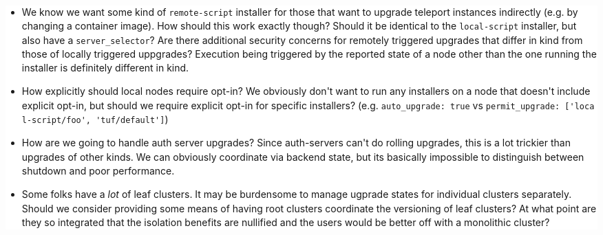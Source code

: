 - We know we want some kind of `remote-script` installer for those that want to upgrade teleport
instances indirectly (e.g. by changing a container image).  How should this work exactly though?
Should it be identical to the `local-script` installer, but also have a `server_selector`?  Are
there additional security concerns for remotely triggered upgrades that differ in kind from those
of locally triggered uppgrades? Execution being triggered by the reported state of a node other
than the one running the installer is definitely different in kind.

- How explicitly should local nodes require opt-in? We obviously don't want to run any installers
on a node that doesn't include explicit opt-in, but should we require explicit opt-in for specific
installers? (e.g. `auto_upgrade: true` vs `permit_upgrade: ['local-script/foo', 'tuf/default']`)

- How are we going to handle auth server upgrades? Since auth-servers can't do rolling upgrades,
this is a lot trickier than upgrades of other kinds. We can obviously coordinate via backend state,
but its basically impossible to distinguish between shutdown and poor performance.

- Some folks have a *lot* of leaf clusters. It may be burdensome to manage ugprade states for individual
clusters separately. Should we consider providing some means of having root clusters coordinate
the versioning of leaf clusters? At what point are they so integrated that the isolation benefits are
nullified and the users would be better off with a monolithic cluster?
